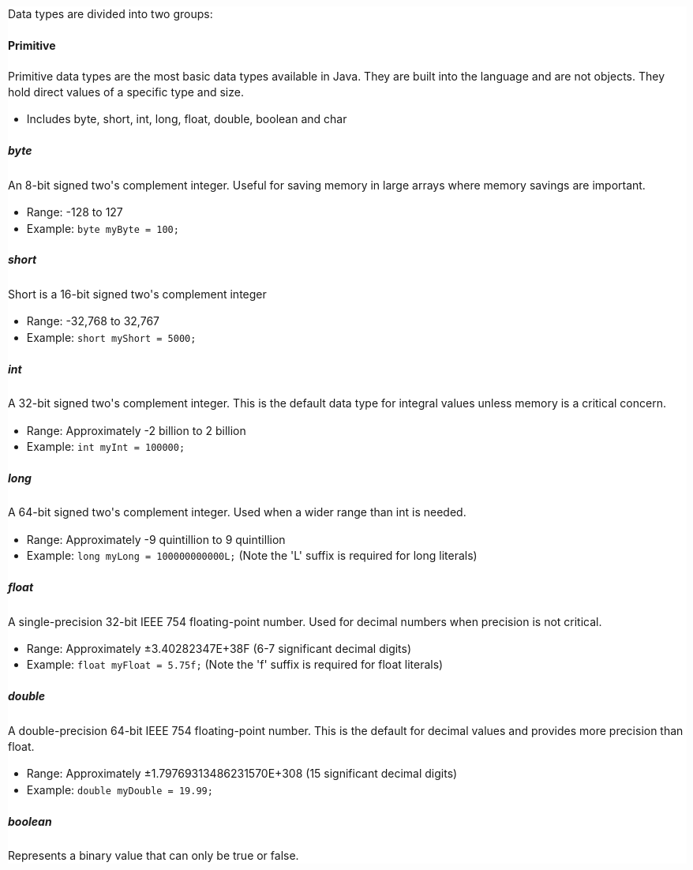 Data types are divided into two groups:

#### Primitive

Primitive data types are the most basic data types available in Java. They are built into the language and are not objects. They hold direct values of a specific type and size.  

- Includes byte, short, int, long, float, double, boolean and char

##### byte

An 8-bit signed two's complement integer. Useful for saving memory in large arrays where memory savings are important.

- Range: -128 to 127
- Example: `byte myByte = 100;`

##### short

Short is a 16-bit signed two's complement integer

- Range: -32,768 to 32,767
- Example: `short myShort = 5000;`

##### int

A 32-bit signed two's complement integer. This is the default data type for integral values unless memory is a critical concern.

- Range: Approximately -2 billion to 2 billion
- Example: `int myInt = 100000;`

##### long

A 64-bit signed two's complement integer. Used when a wider range than int is needed.

- Range: Approximately -9 quintillion to 9 quintillion
- Example: `long myLong = 100000000000L;` (Note the 'L' suffix is required for long literals)

##### float

A single-precision 32-bit IEEE 754 floating-point number. Used for decimal numbers when precision is not critical.

- Range: Approximately ±3.40282347E+38F (6-7 significant decimal digits)
- Example: `float myFloat = 5.75f;` (Note the 'f' suffix is required for float literals)

##### double

A double-precision 64-bit IEEE 754 floating-point number. This is the default for decimal values and provides more precision than float.

- Range: Approximately ±1.79769313486231570E+308 (15 significant decimal digits)
- Example: `double myDouble = 19.99;`

##### boolean

Represents a binary value that can only be true or false.
